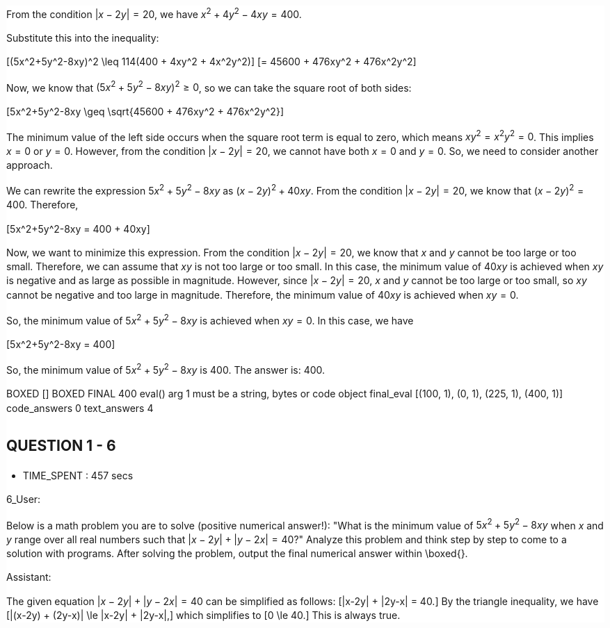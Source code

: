 From the condition $|x-2y| = 20$, we have $x^2 + 4y^2 - 4xy = 400$.

Substitute this into the inequality:

\[(5x^2+5y^2-8xy)^2 \leq 114(400 + 4xy^2 + 4x^2y^2)\]
\[= 45600 + 476xy^2 + 476x^2y^2\]

Now, we know that $(5x^2+5y^2-8xy)^2 \geq 0$, so we can take the square root of both sides:

\[5x^2+5y^2-8xy \geq \sqrt{45600 + 476xy^2 + 476x^2y^2}\]

The minimum value of the left side occurs when the square root term is equal to zero, which means $xy^2 = x^2y^2 = 0$. This implies $x = 0$ or $y = 0$. However, from the condition $|x-2y| = 20$, we cannot have both $x = 0$ and $y = 0$. So, we need to consider another approach.

We can rewrite the expression $5x^2+5y^2-8xy$ as $(x-2y)^2 + 40xy$. From the condition $|x-2y| = 20$, we know that $(x-2y)^2 = 400$. Therefore,

\[5x^2+5y^2-8xy = 400 + 40xy\]

Now, we want to minimize this expression. From the condition $|x-2y| = 20$, we know that $x$ and $y$ cannot be too large or too small. Therefore, we can assume that $xy$ is not too large or too small. In this case, the minimum value of $40xy$ is achieved when $xy$ is negative and as large as possible in magnitude. However, since $|x-2y| = 20$, $x$ and $y$ cannot be too large or too small, so $xy$ cannot be negative and too large in magnitude. Therefore, the minimum value of $40xy$ is achieved when $xy = 0$.

So, the minimum value of $5x^2+5y^2-8xy$ is achieved when $xy = 0$. In this case, we have

\[5x^2+5y^2-8xy = 400\]

So, the minimum value of $5x^2+5y^2-8xy$ is 400.
The answer is: $400$.

BOXED []
BOXED FINAL 400
eval() arg 1 must be a string, bytes or code object final_eval
[(100, 1), (0, 1), (225, 1), (400, 1)]
code_answers 0 text_answers 4



## QUESTION 1 - 6 
- TIME_SPENT : 457 secs

6_User:

Below is a math problem you are to solve (positive numerical answer!):
"What is the minimum value of $5x^2+5y^2-8xy$ when $x$ and $y$ range over all real numbers such that $|x-2y| + |y-2x| = 40$?"
Analyze this problem and think step by step to come to a solution with programs. After solving the problem, output the final numerical answer within \boxed{}.

Assistant:

 The given equation $|x-2y| + |y-2x| = 40$ can be simplified as follows:
\[|x-2y| + |2y-x| = 40.\]
By the triangle inequality, we have
\[|(x-2y) + (2y-x)| \le |x-2y| + |2y-x|,\]
which simplifies to
\[0 \le 40.\]
This is always true.
